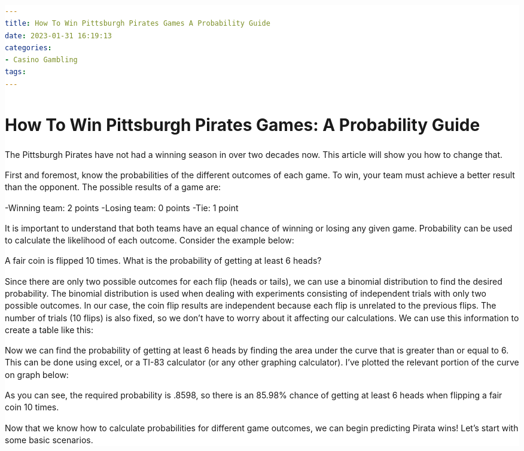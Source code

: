 ```yaml
---
title: How To Win Pittsburgh Pirates Games A Probability Guide 
date: 2023-01-31 16:19:13
categories:
- Casino Gambling
tags:
---
```



#  How To Win Pittsburgh Pirates Games: A Probability Guide 

The Pittsburgh Pirates have not had a winning season in over two decades now. This article will show you how to change that.

First and foremost, know the probabilities of the different outcomes of each game. To win, your team must achieve a better result than the opponent. The possible results of a game are:

-Winning team: 2 points
-Losing team: 0 points
-Tie: 1 point

It is important to understand that both teams have an equal chance of winning or losing any given game. Probability can be used to calculate the likelihood of each outcome. Consider the example below:

A fair coin is flipped 10 times. What is the probability of getting at least 6 heads?

Since there are only two possible outcomes for each flip (heads or tails), we can use a binomial distribution to find the desired probability. The binomial distribution is used when dealing with experiments consisting of independent trials with only two possible outcomes. In our case, the coin flip results are independent because each flip is unrelated to the previous flips. The number of trials (10 flips) is also fixed, so we don’t have to worry about it affecting our calculations. We can use this information to create a table like this:

Now we can find the probability of getting at least 6 heads by finding the area under the curve that is greater than or equal to 6. This can be done using excel, or a TI-83 calculator (or any other graphing calculator). I’ve plotted the relevant portion of the curve on graph below:

As you can see, the required probability is .8598, so there is an 85.98% chance of getting at least 6 heads when flipping a fair coin 10 times.

Now that we know how to calculate probabilities for different game outcomes, we can begin predicting Pirata wins! Let’s start with some basic scenarios.
